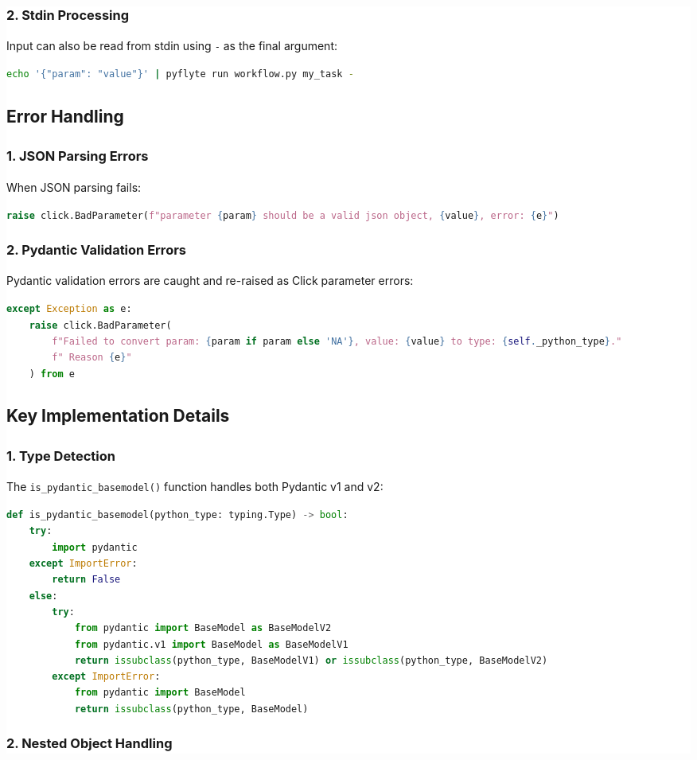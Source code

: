 ### 2. Stdin Processing

Input can also be read from stdin using `-` as the final argument:

```bash
echo '{"param": "value"}' | pyflyte run workflow.py my_task -
```

## Error Handling

### 1. JSON Parsing Errors

When JSON parsing fails:
```python
raise click.BadParameter(f"parameter {param} should be a valid json object, {value}, error: {e}")
```

### 2. Pydantic Validation Errors

Pydantic validation errors are caught and re-raised as Click parameter errors:
```python
except Exception as e:
    raise click.BadParameter(
        f"Failed to convert param: {param if param else 'NA'}, value: {value} to type: {self._python_type}."
        f" Reason {e}"
    ) from e
```

## Key Implementation Details

### 1. Type Detection

The `is_pydantic_basemodel()` function handles both Pydantic v1 and v2:
```python
def is_pydantic_basemodel(python_type: typing.Type) -> bool:
    try:
        import pydantic
    except ImportError:
        return False
    else:
        try:
            from pydantic import BaseModel as BaseModelV2
            from pydantic.v1 import BaseModel as BaseModelV1
            return issubclass(python_type, BaseModelV1) or issubclass(python_type, BaseModelV2)
        except ImportError:
            from pydantic import BaseModel
            return issubclass(python_type, BaseModel)
```

### 2. Nested Object Handling
